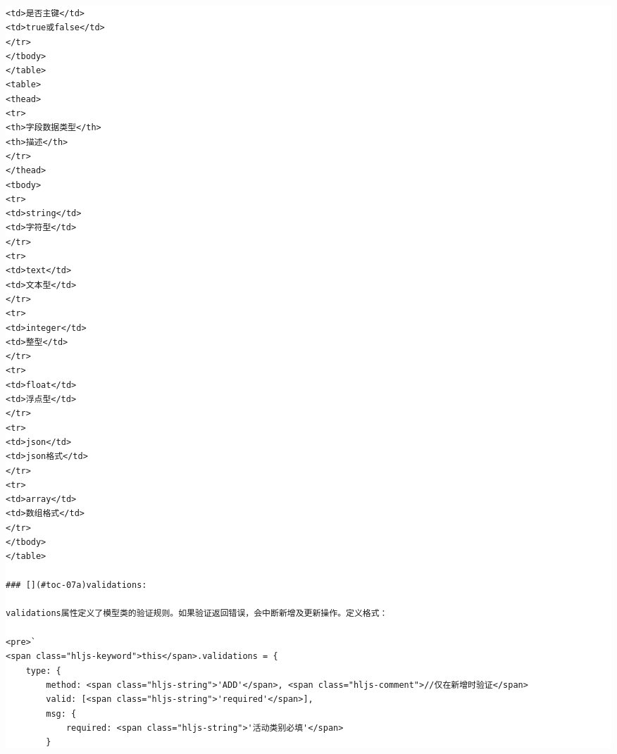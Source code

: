     <td>是否主键</td>
    <td>true或false</td>
    </tr>
    </tbody>
    </table>
    <table>
    <thead>
    <tr>
    <th>字段数据类型</th>
    <th>描述</th>
    </tr>
    </thead>
    <tbody>
    <tr>
    <td>string</td>
    <td>字符型</td>
    </tr>
    <tr>
    <td>text</td>
    <td>文本型</td>
    </tr>
    <tr>
    <td>integer</td>
    <td>整型</td>
    </tr>
    <tr>
    <td>float</td>
    <td>浮点型</td>
    </tr>
    <tr>
    <td>json</td>
    <td>json格式</td>
    </tr>
    <tr>
    <td>array</td>
    <td>数组格式</td>
    </tr>
    </tbody>
    </table>

    ### [](#toc-07a)validations:

    validations属性定义了模型类的验证规则。如果验证返回错误，会中断新增及更新操作。定义格式：

    <pre>`
    <span class="hljs-keyword">this</span>.validations = {
        type: {
            method: <span class="hljs-string">'ADD'</span>, <span class="hljs-comment">//仅在新增时验证</span>
            valid: [<span class="hljs-string">'required'</span>],
            msg: {
                required: <span class="hljs-string">'活动类别必填'</span>
            }

